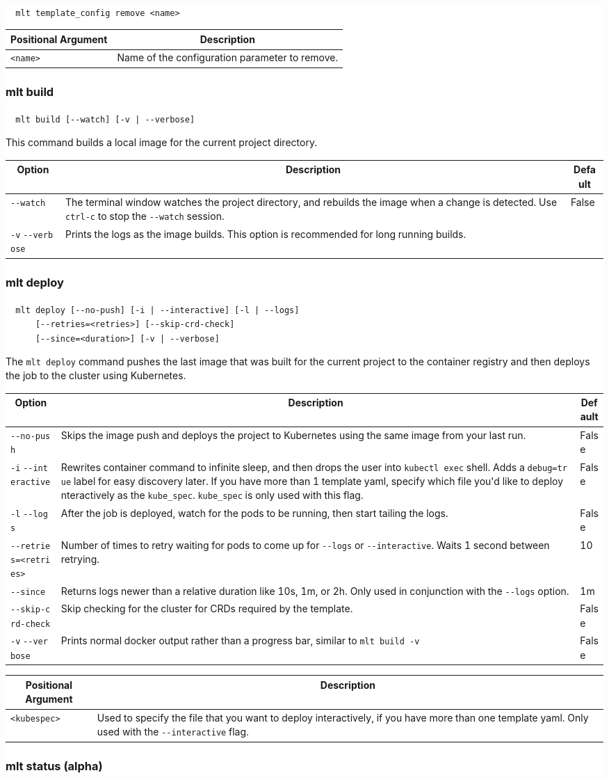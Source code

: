 ```
  mlt template_config remove <name>
```

| Positional Argument | Description |
|---------------------|-------------|
| `<name>` | Name of the configuration parameter to remove. |

### mlt build

```
  mlt build [--watch] [-v | --verbose]
```

This command builds a local image for the current project directory.

| Option | Description | Default |
|--------|-------------|---------|
| `--watch` | The terminal window watches the project directory, and rebuilds the image when a change is detected.  Use `ctrl-c` to stop the `--watch` session.  | False |
| `-v` `--verbose` | Prints the logs as the image builds.  This option is recommended for long running builds. |

### mlt deploy

```
  mlt deploy [--no-push] [-i | --interactive] [-l | --logs]
      [--retries=<retries>] [--skip-crd-check]
      [--since=<duration>] [-v | --verbose]
```

The `mlt deploy` command pushes the last image that was built for the
current project to the container registry and then deploys the job to
the cluster using Kubernetes.

| Option | Description | Default |
|--------|-------------|---------|
| `--no-push` | Skips the image push and deploys the project to Kubernetes using the same image from your last run. | False |
| `-i` `--interactive` | Rewrites container command to infinite sleep, and then drops the user into `kubectl exec` shell.  Adds a `debug=true` label for easy discovery later. If you have more than 1 template yaml, specify which file you'd like to deploy nteractively as the `kube_spec`. `kube_spec` is only used with this flag. | False |
| `-l` `--logs` | After the job is deployed, watch for the pods to be running, then start tailing the logs. | False |
| `--retries=<retries>` | Number of times to retry waiting for pods to come up for `--logs` or `--interactive`.  Waits 1 second between retrying. | 10 |
| `--since` | Returns logs newer than a relative duration like 10s, 1m, or 2h.  Only used in conjunction with the `--logs` option. | 1m |
| `--skip-crd-check` | Skip checking for the cluster for CRDs required by the template. | False |
| `-v` `--verbose` | Prints normal docker output rather than a progress bar, similar to `mlt build -v` | False |

| Positional Argument | Description |
|---------------------|-------------|
| `<kubespec>` | Used to specify the file that you want to deploy interactively, if you have more than one template yaml. Only used with the `--interactive` flag. |

### mlt status (alpha)
